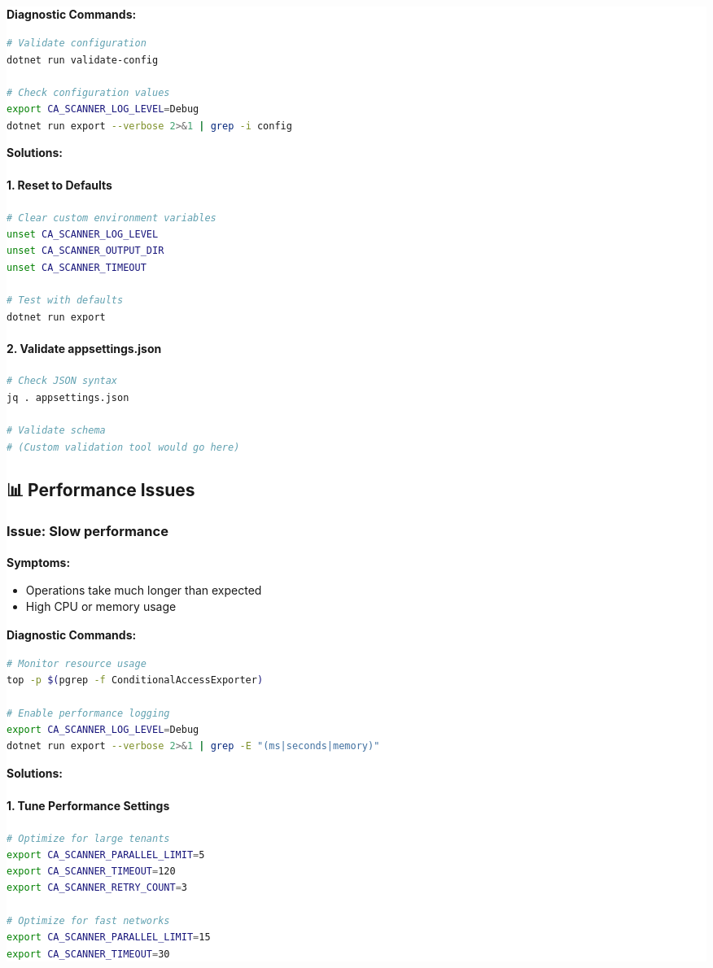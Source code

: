 **Diagnostic Commands:**
```bash
# Validate configuration
dotnet run validate-config

# Check configuration values
export CA_SCANNER_LOG_LEVEL=Debug
dotnet run export --verbose 2>&1 | grep -i config
```

**Solutions:**

#### 1. Reset to Defaults
```bash
# Clear custom environment variables
unset CA_SCANNER_LOG_LEVEL
unset CA_SCANNER_OUTPUT_DIR
unset CA_SCANNER_TIMEOUT

# Test with defaults
dotnet run export
```

#### 2. Validate appsettings.json
```bash
# Check JSON syntax
jq . appsettings.json

# Validate schema
# (Custom validation tool would go here)
```

## 📊 Performance Issues

### Issue: Slow performance

**Symptoms:**
- Operations take much longer than expected
- High CPU or memory usage

**Diagnostic Commands:**
```bash
# Monitor resource usage
top -p $(pgrep -f ConditionalAccessExporter)

# Enable performance logging
export CA_SCANNER_LOG_LEVEL=Debug
dotnet run export --verbose 2>&1 | grep -E "(ms|seconds|memory)"
```

**Solutions:**

#### 1. Tune Performance Settings
```bash
# Optimize for large tenants
export CA_SCANNER_PARALLEL_LIMIT=5
export CA_SCANNER_TIMEOUT=120
export CA_SCANNER_RETRY_COUNT=3

# Optimize for fast networks
export CA_SCANNER_PARALLEL_LIMIT=15
export CA_SCANNER_TIMEOUT=30
```
